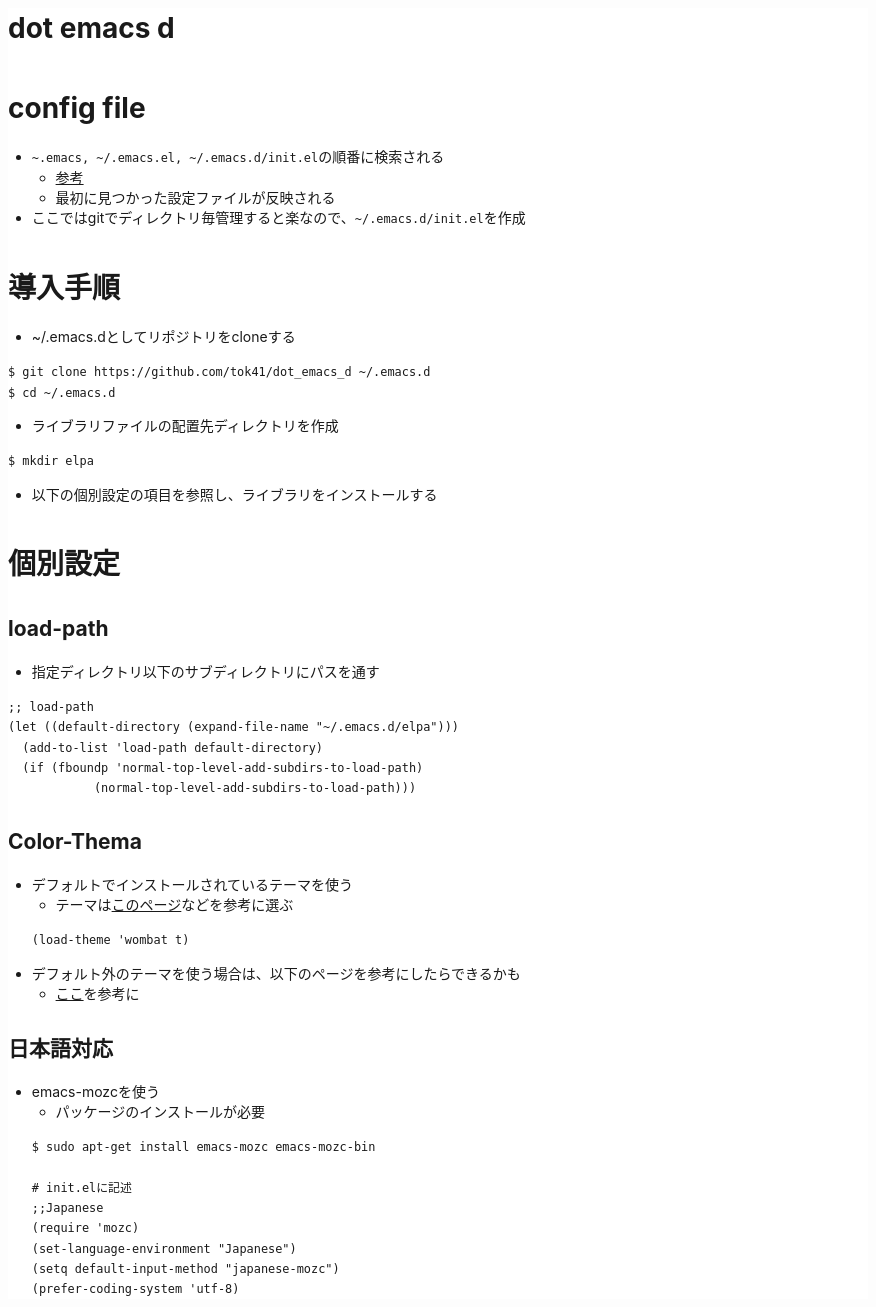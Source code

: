 # dot emacs d

# config file
- `~.emacs, ~/.emacs.el, ~/.emacs.d/init.el`の順番に検索される
  - [参考](https://qiita.com/tadsan/items/a2018379ffaadf07a418)
  - 最初に見つかった設定ファイルが反映される
- ここではgitでディレクトリ毎管理すると楽なので、`~/.emacs.d/init.el`を作成


# 導入手順
- ~/.emacs.dとしてリポジトリをcloneする
```
$ git clone https://github.com/tok41/dot_emacs_d ~/.emacs.d
$ cd ~/.emacs.d
```
- ライブラリファイルの配置先ディレクトリを作成
```
$ mkdir elpa
```
- 以下の個別設定の項目を参照し、ライブラリをインストールする


# 個別設定
## load-path
- 指定ディレクトリ以下のサブディレクトリにパスを通す
```
;; load-path
(let ((default-directory (expand-file-name "~/.emacs.d/elpa")))
  (add-to-list 'load-path default-directory)
  (if (fboundp 'normal-top-level-add-subdirs-to-load-path)
            (normal-top-level-add-subdirs-to-load-path)))
```

## Color-Thema
- デフォルトでインストールされているテーマを使う
  - テーマは[このページ](http://aoe-tk.hatenablog.com/entry/20130210/1360506829)などを参考に選ぶ
  ```
  (load-theme 'wombat t)
  ```
- デフォルト外のテーマを使う場合は、以下のページを参考にしたらできるかも
  - [ここ](https://github.com/emacs-jp/replace-colorthemes)を参考に

## 日本語対応
- emacs-mozcを使う
  - パッケージのインストールが必要
  ```
  $ sudo apt-get install emacs-mozc emacs-mozc-bin
  
  # init.elに記述
  ;;Japanese
  (require 'mozc)
  (set-language-environment "Japanese")
  (setq default-input-method "japanese-mozc")
  (prefer-coding-system 'utf-8)
  ```
